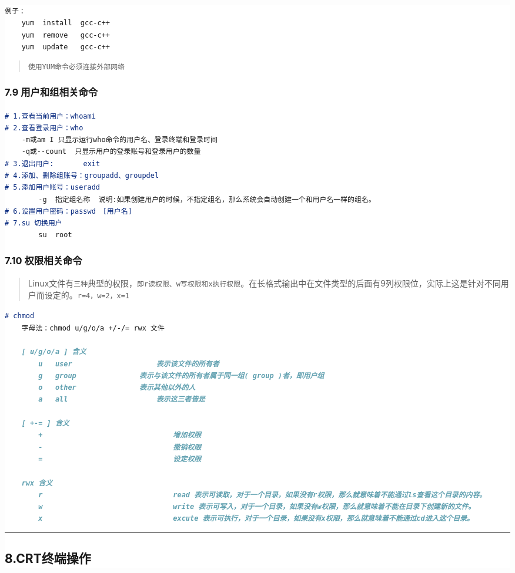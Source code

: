 ```markdown
例子：
    yum  install  gcc-c++
    yum  remove   gcc-c++
    yum  update   gcc-c++
```

> `使用YUM命令必须连接外部网络`

### 7.9 用户和组相关命令

```markdown
# 1.查看当前用户：whoami
# 2.查看登录用户：who
	-m或am I	只显示运行who命令的用户名、登录终端和登录时间
	-q或--count	只显示用户的登录账号和登录用户的数量
# 3.退出用户:		exit
# 4.添加、删除组账号：groupadd、groupdel
# 5.添加用户账号：useradd
		-g	指定组名称  说明:如果创建用户的时候，不指定组名，那么系统会自动创建一个和用户名一样的组名。
# 6.设置用户密码：passwd　[用户名]
# 7.su 切换用户
		su  root 
```

### 7.10 权限相关命令

> Linux文件有`三种`典型的权限，`即r读权限、w写权限和x执行权限`。在长格式输出中在文件类型的后面有9列权限位，实际上这是针对不同用户而设定的。`r=4，w=2，x=1`

```markdown
# chmod
	字母法：chmod u/g/o/a +/-/= rwx 文件
	
    [ u/g/o/a ]	含义
    	u	user 					表示该文件的所有者
    	g	group 				表示与该文件的所有者属于同一组( group )者，即用户组
    	o	other 				表示其他以外的人
    	a	all 					表示这三者皆是

    [ +-= ]	含义
    	+								增加权限
    	-								撤销权限
    	=								设定权限

    rwx	含义
    	r								read 表示可读取，对于一个目录，如果没有r权限，那么就意味着不能通过ls查看这个目录的内容。
    	w								write 表示可写入，对于一个目录，如果没有w权限，那么就意味着不能在目录下创建新的文件。
    	x								excute 表示可执行，对于一个目录，如果没有x权限，那么就意味着不能通过cd进入这个目录。
```

------------------

## 8.CRT终端操作

